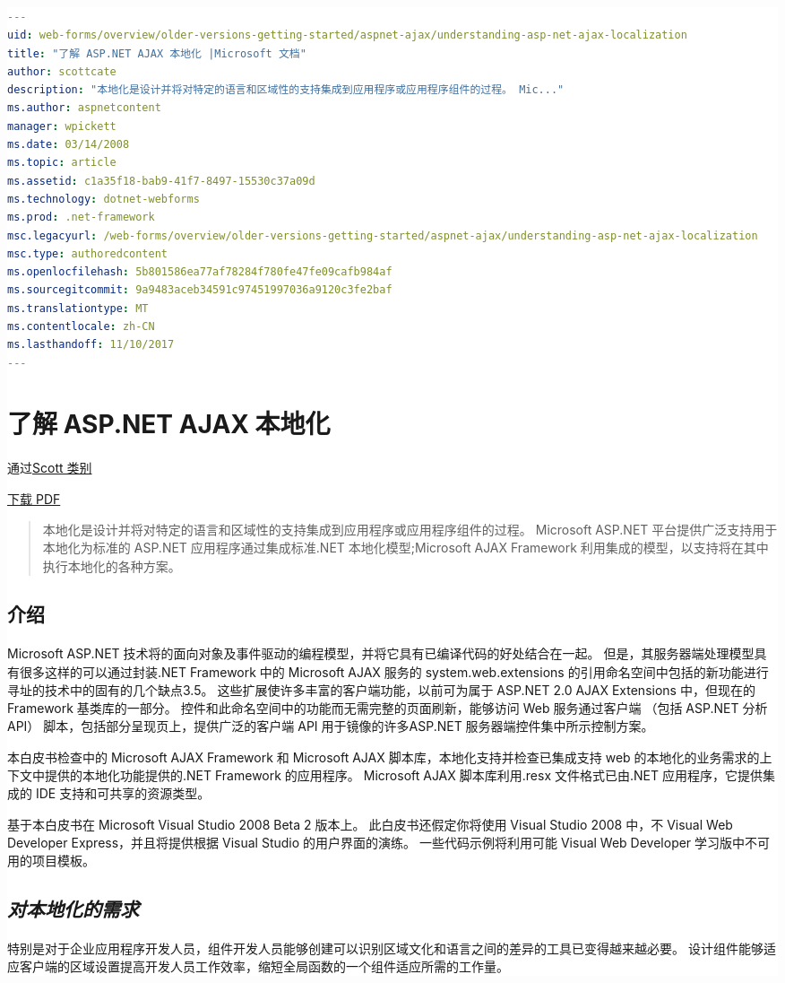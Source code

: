 ```yaml
---
uid: web-forms/overview/older-versions-getting-started/aspnet-ajax/understanding-asp-net-ajax-localization
title: "了解 ASP.NET AJAX 本地化 |Microsoft 文档"
author: scottcate
description: "本地化是设计并将对特定的语言和区域性的支持集成到应用程序或应用程序组件的过程。 Mic..."
ms.author: aspnetcontent
manager: wpickett
ms.date: 03/14/2008
ms.topic: article
ms.assetid: c1a35f18-bab9-41f7-8497-15530c37a09d
ms.technology: dotnet-webforms
ms.prod: .net-framework
msc.legacyurl: /web-forms/overview/older-versions-getting-started/aspnet-ajax/understanding-asp-net-ajax-localization
msc.type: authoredcontent
ms.openlocfilehash: 5b801586ea77af78284f780fe47fe09cafb984af
ms.sourcegitcommit: 9a9483aceb34591c97451997036a9120c3fe2baf
ms.translationtype: MT
ms.contentlocale: zh-CN
ms.lasthandoff: 11/10/2017
---
```

<a name="understanding-aspnet-ajax-localization"></a>了解 ASP.NET AJAX 本地化
====================
通过[Scott 类别](https://github.com/scottcate)

[下载 PDF](http://download.microsoft.com/download/C/1/9/C19A3451-1D14-477C-B703-54EF22E197EE/AJAX_tutorial04_Localization_cs.pdf)

> 本地化是设计并将对特定的语言和区域性的支持集成到应用程序或应用程序组件的过程。 Microsoft ASP.NET 平台提供广泛支持用于本地化为标准的 ASP.NET 应用程序通过集成标准.NET 本地化模型;Microsoft AJAX Framework 利用集成的模型，以支持将在其中执行本地化的各种方案。


## <a name="introduction"></a>介绍

Microsoft ASP.NET 技术将的面向对象及事件驱动的编程模型，并将它具有已编译代码的好处结合在一起。 但是，其服务器端处理模型具有很多这样的可以通过封装.NET Framework 中的 Microsoft AJAX 服务的 system.web.extensions 的引用命名空间中包括的新功能进行寻址的技术中的固有的几个缺点3.5。 这些扩展使许多丰富的客户端功能，以前可为属于 ASP.NET 2.0 AJAX Extensions 中，但现在的 Framework 基类库的一部分。 控件和此命名空间中的功能而无需完整的页面刷新，能够访问 Web 服务通过客户端 （包括 ASP.NET 分析 API） 脚本，包括部分呈现页上，提供广泛的客户端 API 用于镜像的许多ASP.NET 服务器端控件集中所示控制方案。

本白皮书检查中的 Microsoft AJAX Framework 和 Microsoft AJAX 脚本库，本地化支持并检查已集成支持 web 的本地化的业务需求的上下文中提供的本地化功能提供的.NET Framework 的应用程序。 Microsoft AJAX 脚本库利用.resx 文件格式已由.NET 应用程序，它提供集成的 IDE 支持和可共享的资源类型。

基于本白皮书在 Microsoft Visual Studio 2008 Beta 2 版本上。 此白皮书还假定你将使用 Visual Studio 2008 中，不 Visual Web Developer Express，并且将提供根据 Visual Studio 的用户界面的演练。 一些代码示例将利用可能 Visual Web Developer 学习版中不可用的项目模板。

## <a name="the-need-for-localization"></a>*对本地化的需求*

特别是对于企业应用程序开发人员，组件开发人员能够创建可以识别区域文化和语言之间的差异的工具已变得越来越必要。 设计组件能够适应客户端的区域设置提高开发人员工作效率，缩短全局函数的一个组件适应所需的工作量。
